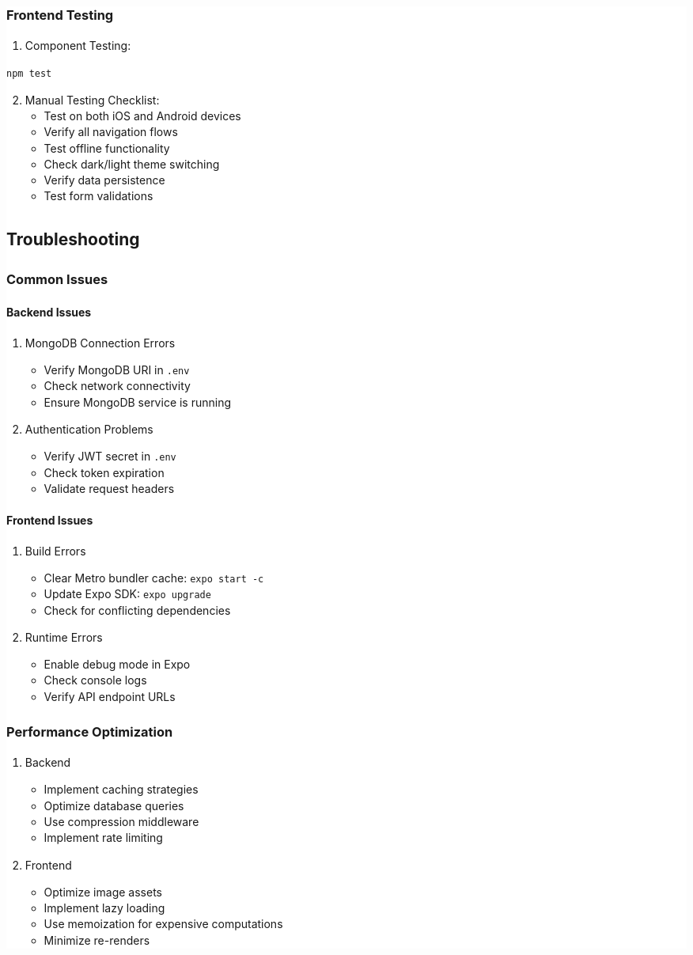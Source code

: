 ### Frontend Testing
1. Component Testing:
```bash
npm test
```
2. Manual Testing Checklist:
   - Test on both iOS and Android devices
   - Verify all navigation flows
   - Test offline functionality
   - Check dark/light theme switching
   - Verify data persistence
   - Test form validations

## Troubleshooting

### Common Issues

#### Backend Issues
1. MongoDB Connection Errors
   - Verify MongoDB URI in `.env`
   - Check network connectivity
   - Ensure MongoDB service is running

2. Authentication Problems
   - Verify JWT secret in `.env`
   - Check token expiration
   - Validate request headers

#### Frontend Issues
1. Build Errors
   - Clear Metro bundler cache: `expo start -c`
   - Update Expo SDK: `expo upgrade`
   - Check for conflicting dependencies

2. Runtime Errors
   - Enable debug mode in Expo
   - Check console logs
   - Verify API endpoint URLs

### Performance Optimization
1. Backend
   - Implement caching strategies
   - Optimize database queries
   - Use compression middleware
   - Implement rate limiting

2. Frontend
   - Optimize image assets
   - Implement lazy loading
   - Use memoization for expensive computations
   - Minimize re-renders
